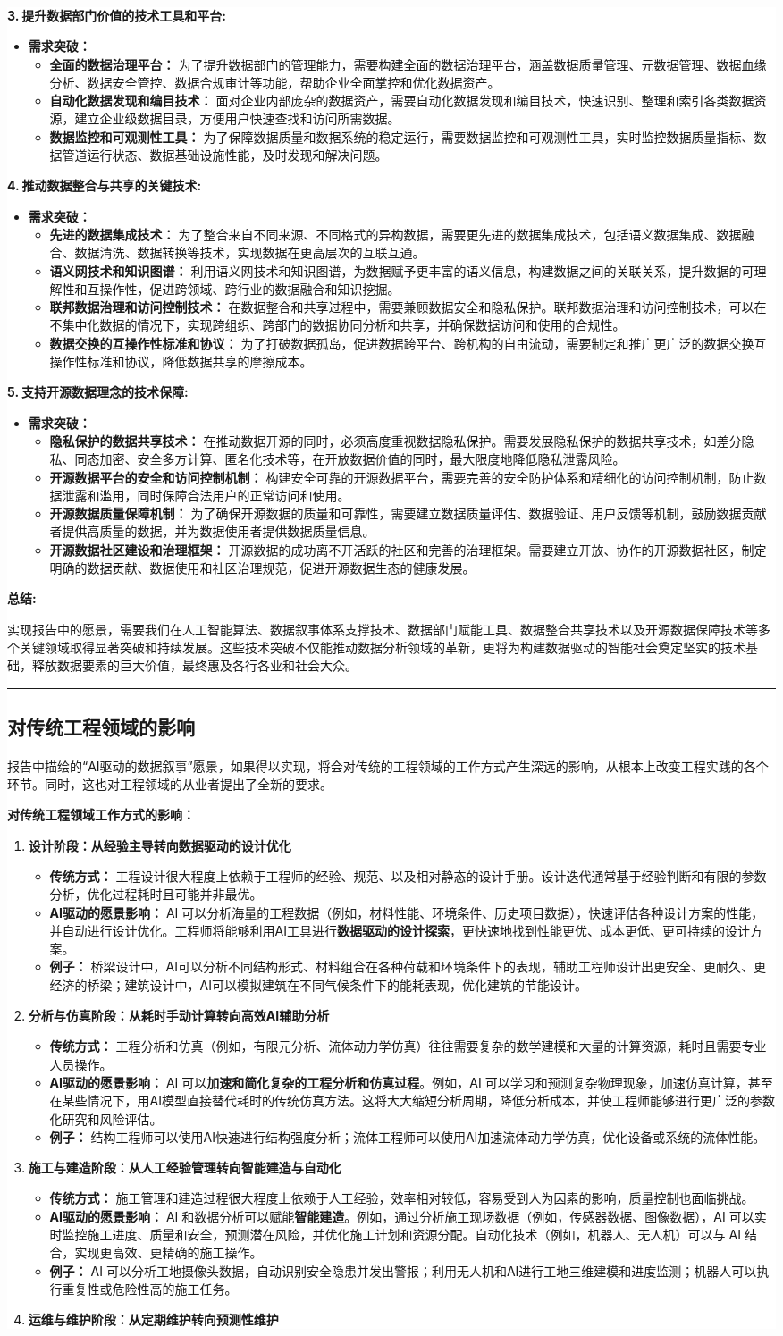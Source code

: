 **3. 提升数据部门价值的技术工具和平台:**

- **需求突破：**
    - **全面的数据治理平台：** 为了提升数据部门的管理能力，需要构建全面的数据治理平台，涵盖数据质量管理、元数据管理、数据血缘分析、数据安全管控、数据合规审计等功能，帮助企业全面掌控和优化数据资产。
    - **自动化数据发现和编目技术：** 面对企业内部庞杂的数据资产，需要自动化数据发现和编目技术，快速识别、整理和索引各类数据资源，建立企业级数据目录，方便用户快速查找和访问所需数据。
    - **数据监控和可观测性工具：** 为了保障数据质量和数据系统的稳定运行，需要数据监控和可观测性工具，实时监控数据质量指标、数据管道运行状态、数据基础设施性能，及时发现和解决问题。

**4. 推动数据整合与共享的关键技术:**

- **需求突破：**
    - **先进的数据集成技术：** 为了整合来自不同来源、不同格式的异构数据，需要更先进的数据集成技术，包括语义数据集成、数据融合、数据清洗、数据转换等技术，实现数据在更高层次的互联互通。
    - **语义网技术和知识图谱：** 利用语义网技术和知识图谱，为数据赋予更丰富的语义信息，构建数据之间的关联关系，提升数据的可理解性和互操作性，促进跨领域、跨行业的数据融合和知识挖掘。
    - **联邦数据治理和访问控制技术：** 在数据整合和共享过程中，需要兼顾数据安全和隐私保护。联邦数据治理和访问控制技术，可以在不集中化数据的情况下，实现跨组织、跨部门的数据协同分析和共享，并确保数据访问和使用的合规性。
    - **数据交换的互操作性标准和协议：** 为了打破数据孤岛，促进数据跨平台、跨机构的自由流动，需要制定和推广更广泛的数据交换互操作性标准和协议，降低数据共享的摩擦成本。

**5. 支持开源数据理念的技术保障:**

- **需求突破：**
    - **隐私保护的数据共享技术：** 在推动数据开源的同时，必须高度重视数据隐私保护。需要发展隐私保护的数据共享技术，如差分隐私、同态加密、安全多方计算、匿名化技术等，在开放数据价值的同时，最大限度地降低隐私泄露风险。
    - **开源数据平台的安全和访问控制机制：** 构建安全可靠的开源数据平台，需要完善的安全防护体系和精细化的访问控制机制，防止数据泄露和滥用，同时保障合法用户的正常访问和使用。
    - **开源数据质量保障机制：** 为了确保开源数据的质量和可靠性，需要建立数据质量评估、数据验证、用户反馈等机制，鼓励数据贡献者提供高质量的数据，并为数据使用者提供数据质量信息。
    - **开源数据社区建设和治理框架：** 开源数据的成功离不开活跃的社区和完善的治理框架。需要建立开放、协作的开源数据社区，制定明确的数据贡献、数据使用和社区治理规范，促进开源数据生态的健康发展。

**总结:**

实现报告中的愿景，需要我们在人工智能算法、数据叙事体系支撑技术、数据部门赋能工具、数据整合共享技术以及开源数据保障技术等多个关键领域取得显著突破和持续发展。这些技术突破不仅能推动数据分析领域的革新，更将为构建数据驱动的智能社会奠定坚实的技术基础，释放数据要素的巨大价值，最终惠及各行各业和社会大众。

---

## 对传统工程领域的影响

报告中描绘的“AI驱动的数据叙事”愿景，如果得以实现，将会对传统的工程领域的工作方式产生深远的影响，从根本上改变工程实践的各个环节。同时，这也对工程领域的从业者提出了全新的要求。

**对传统工程领域工作方式的影响：**

1. **设计阶段：从经验主导转向数据驱动的设计优化**
    
    - **传统方式：** 工程设计很大程度上依赖于工程师的经验、规范、以及相对静态的设计手册。设计迭代通常基于经验判断和有限的参数分析，优化过程耗时且可能并非最优。
    - **AI驱动的愿景影响：** AI 可以分析海量的工程数据（例如，材料性能、环境条件、历史项目数据），快速评估各种设计方案的性能，并自动进行设计优化。工程师将能够利用AI工具进行**数据驱动的设计探索**，更快速地找到性能更优、成本更低、更可持续的设计方案。
    - **例子：** 桥梁设计中，AI可以分析不同结构形式、材料组合在各种荷载和环境条件下的表现，辅助工程师设计出更安全、更耐久、更经济的桥梁；建筑设计中，AI可以模拟建筑在不同气候条件下的能耗表现，优化建筑的节能设计。
2. **分析与仿真阶段：从耗时手动计算转向高效AI辅助分析**
    
    - **传统方式：** 工程分析和仿真（例如，有限元分析、流体动力学仿真）往往需要复杂的数学建模和大量的计算资源，耗时且需要专业人员操作。
    - **AI驱动的愿景影响：** AI 可以**加速和简化复杂的工程分析和仿真过程**。例如，AI 可以学习和预测复杂物理现象，加速仿真计算，甚至在某些情况下，用AI模型直接替代耗时的传统仿真方法。这将大大缩短分析周期，降低分析成本，并使工程师能够进行更广泛的参数化研究和风险评估。
    - **例子：** 结构工程师可以使用AI快速进行结构强度分析；流体工程师可以使用AI加速流体动力学仿真，优化设备或系统的流体性能。
3. **施工与建造阶段：从人工经验管理转向智能建造与自动化**
    
    - **传统方式：** 施工管理和建造过程很大程度上依赖于人工经验，效率相对较低，容易受到人为因素的影响，质量控制也面临挑战。
    - **AI驱动的愿景影响：** AI 和数据分析可以赋能**智能建造**。例如，通过分析施工现场数据（例如，传感器数据、图像数据），AI 可以实时监控施工进度、质量和安全，预测潜在风险，并优化施工计划和资源分配。自动化技术（例如，机器人、无人机）可以与 AI 结合，实现更高效、更精确的施工操作。
    - **例子：** AI 可以分析工地摄像头数据，自动识别安全隐患并发出警报；利用无人机和AI进行工地三维建模和进度监测；机器人可以执行重复性或危险性高的施工任务。
4. **运维与维护阶段：从定期维护转向预测性维护**
    